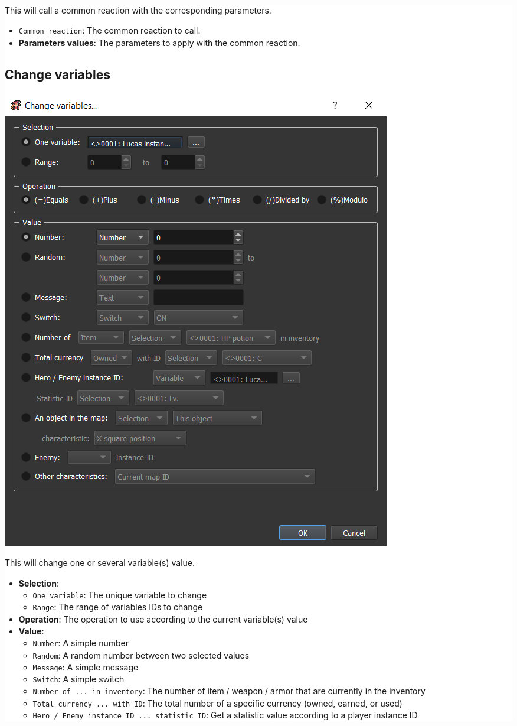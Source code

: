 This will call a common reaction with the corresponding parameters.

* `Common reaction`: The common reaction to call.
* **Parameters values**: The parameters to apply with the common reaction.

## Change variables <a href="#change-variables" id="change-variables"></a>

![](<../.gitbook/assets/command-change-variables (1).png>)

This will change one or several variable(s) value.

* **Selection**:
  * `One variable`: The unique variable to change
  * `Range`: The range of variables IDs to change
* **Operation**: The operation to use according to the current variable(s) value
* **Value**:
  * `Number`: A simple number
  * `Random`: A random number between two selected values
  * `Message`: A simple message
  * `Switch`: A simple switch
  * `Number of ... in inventory`: The number of item / weapon / armor that are currently in the inventory
  * `Total currency ... with ID`: The total number of a specific currency (owned, earned, or used)
  * `Hero / Enemy instance ID ... statistic ID`: Get a statistic value according to a player instance ID